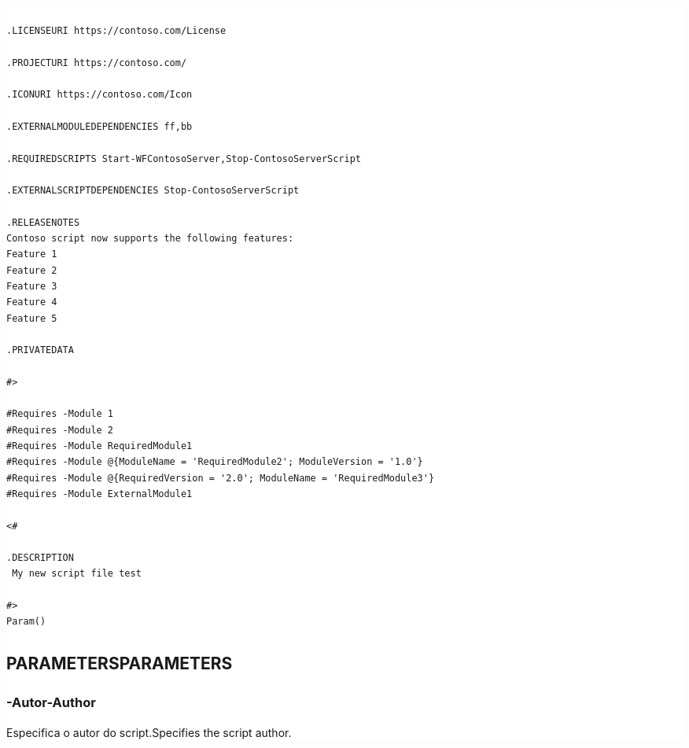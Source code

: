 ```Output

.LICENSEURI https://contoso.com/License

.PROJECTURI https://contoso.com/

.ICONURI https://contoso.com/Icon

.EXTERNALMODULEDEPENDENCIES ff,bb

.REQUIREDSCRIPTS Start-WFContosoServer,Stop-ContosoServerScript

.EXTERNALSCRIPTDEPENDENCIES Stop-ContosoServerScript

.RELEASENOTES
Contoso script now supports the following features:
Feature 1
Feature 2
Feature 3
Feature 4
Feature 5

.PRIVATEDATA

#>

#Requires -Module 1
#Requires -Module 2
#Requires -Module RequiredModule1
#Requires -Module @{ModuleName = 'RequiredModule2'; ModuleVersion = '1.0'}
#Requires -Module @{RequiredVersion = '2.0'; ModuleName = 'RequiredModule3'}
#Requires -Module ExternalModule1

<#

.DESCRIPTION
 My new script file test

#>
Param()
```

## <span data-ttu-id="3e01e-127">PARAMETERS</span><span class="sxs-lookup"><span data-stu-id="3e01e-127">PARAMETERS</span></span>

### <span data-ttu-id="3e01e-128">-Autor</span><span class="sxs-lookup"><span data-stu-id="3e01e-128">-Author</span></span>

<span data-ttu-id="3e01e-129">Especifica o autor do script.</span><span class="sxs-lookup"><span data-stu-id="3e01e-129">Specifies the script author.</span></span>
